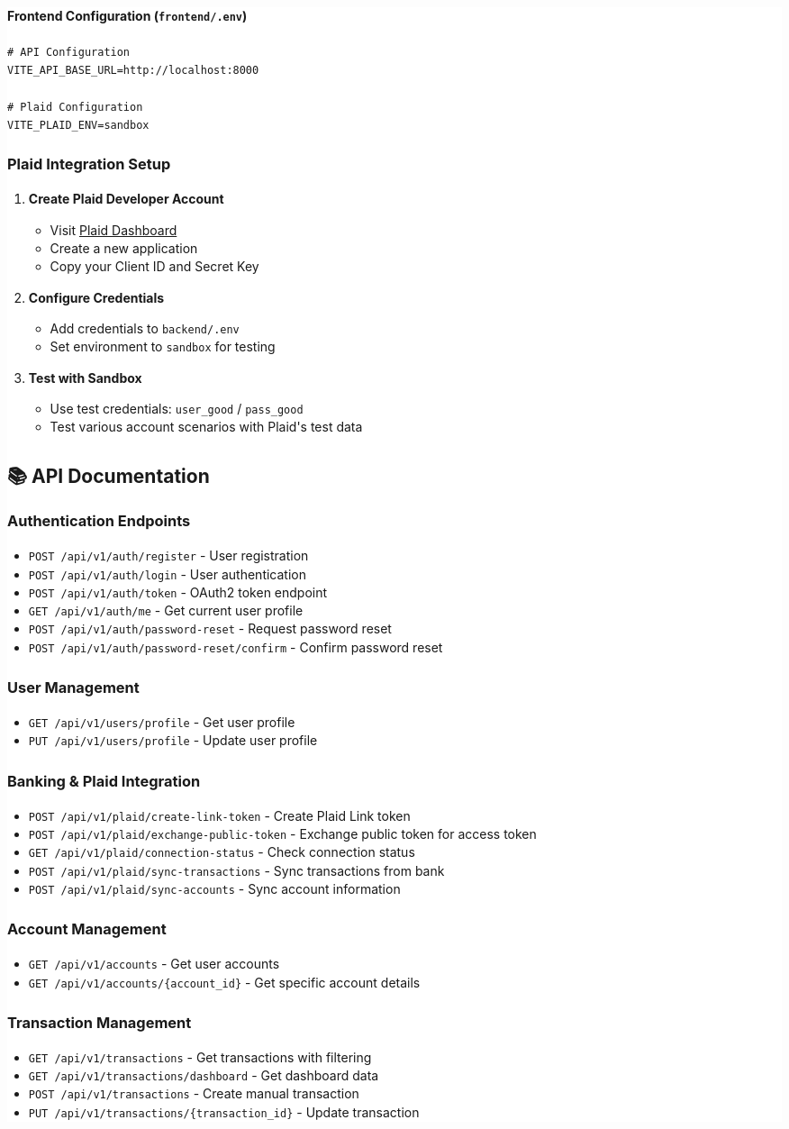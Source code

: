#### Frontend Configuration (`frontend/.env`)
```env
# API Configuration
VITE_API_BASE_URL=http://localhost:8000

# Plaid Configuration
VITE_PLAID_ENV=sandbox
```

### Plaid Integration Setup

1. **Create Plaid Developer Account**
   - Visit [Plaid Dashboard](https://dashboard.plaid.com/)
   - Create a new application
   - Copy your Client ID and Secret Key

2. **Configure Credentials**
   - Add credentials to `backend/.env`
   - Set environment to `sandbox` for testing

3. **Test with Sandbox**
   - Use test credentials: `user_good` / `pass_good`
   - Test various account scenarios with Plaid's test data

## 📚 API Documentation

### Authentication Endpoints
- `POST /api/v1/auth/register` - User registration
- `POST /api/v1/auth/login` - User authentication
- `POST /api/v1/auth/token` - OAuth2 token endpoint
- `GET /api/v1/auth/me` - Get current user profile
- `POST /api/v1/auth/password-reset` - Request password reset
- `POST /api/v1/auth/password-reset/confirm` - Confirm password reset

### User Management
- `GET /api/v1/users/profile` - Get user profile
- `PUT /api/v1/users/profile` - Update user profile

### Banking & Plaid Integration
- `POST /api/v1/plaid/create-link-token` - Create Plaid Link token
- `POST /api/v1/plaid/exchange-public-token` - Exchange public token for access token
- `GET /api/v1/plaid/connection-status` - Check connection status
- `POST /api/v1/plaid/sync-transactions` - Sync transactions from bank
- `POST /api/v1/plaid/sync-accounts` - Sync account information

### Account Management
- `GET /api/v1/accounts` - Get user accounts
- `GET /api/v1/accounts/{account_id}` - Get specific account details

### Transaction Management
- `GET /api/v1/transactions` - Get transactions with filtering
- `GET /api/v1/transactions/dashboard` - Get dashboard data
- `POST /api/v1/transactions` - Create manual transaction
- `PUT /api/v1/transactions/{transaction_id}` - Update transaction
